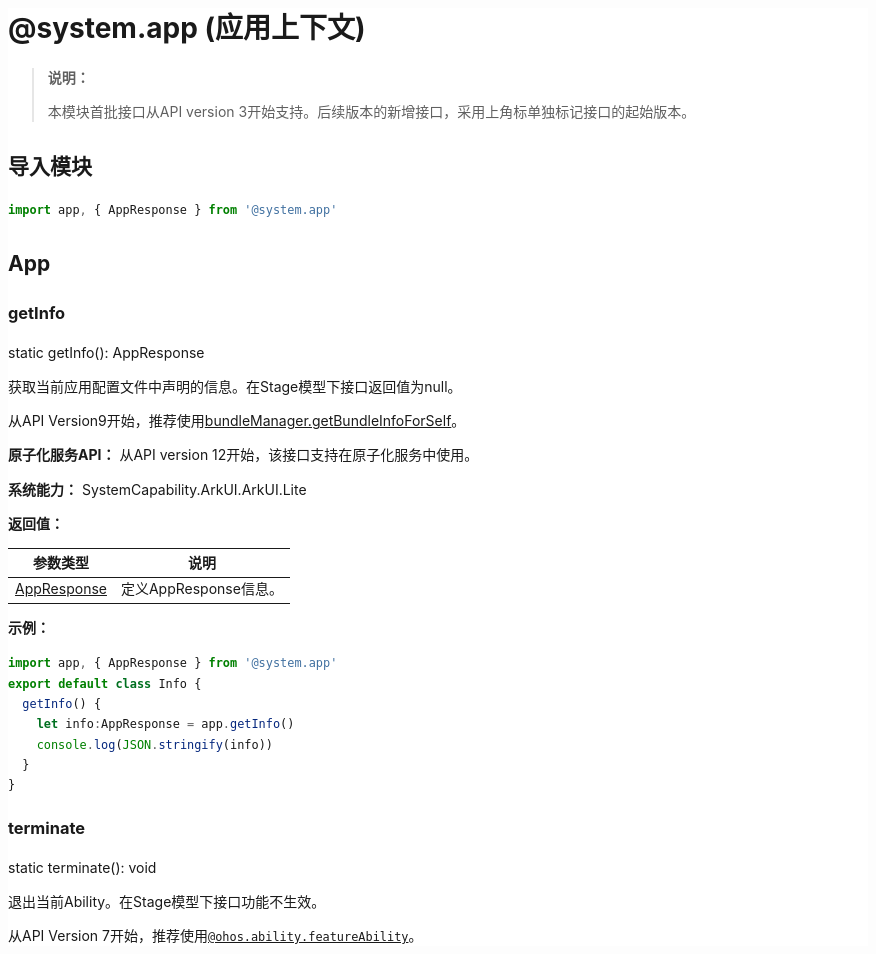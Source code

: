 # @system.app (应用上下文)

> **说明：** 
>
> 本模块首批接口从API version 3开始支持。后续版本的新增接口，采用上角标单独标记接口的起始版本。


## 导入模块


```ts
import app, { AppResponse } from '@system.app'
```

## App

### getInfo

static getInfo(): AppResponse

获取当前应用配置文件中声明的信息。在Stage模型下接口返回值为null。

从API Version9开始，推荐使用[bundleManager.getBundleInfoForSelf](../apis-ability-kit/js-apis-bundleManager.md#bundlemanagergetbundleinfoforself)。

**原子化服务API：** 从API version 12开始，该接口支持在原子化服务中使用。

**系统能力：** SystemCapability.ArkUI.ArkUI.Lite

**返回值：**

| 参数类型 | 说明 |
| -------- | -------- |
| [AppResponse](#appresponse) | 定义AppResponse信息。 |

**示例：**

```ts
import app, { AppResponse } from '@system.app'
export default class Info {
  getInfo() {
    let info:AppResponse = app.getInfo()
    console.log(JSON.stringify(info))
  }
}
```

### terminate

static terminate(): void

退出当前Ability。在Stage模型下接口功能不生效。

从API Version 7开始，推荐使用[`@ohos.ability.featureAbility`](../apis-ability-kit/js-apis-ability-featureAbility.md)。

